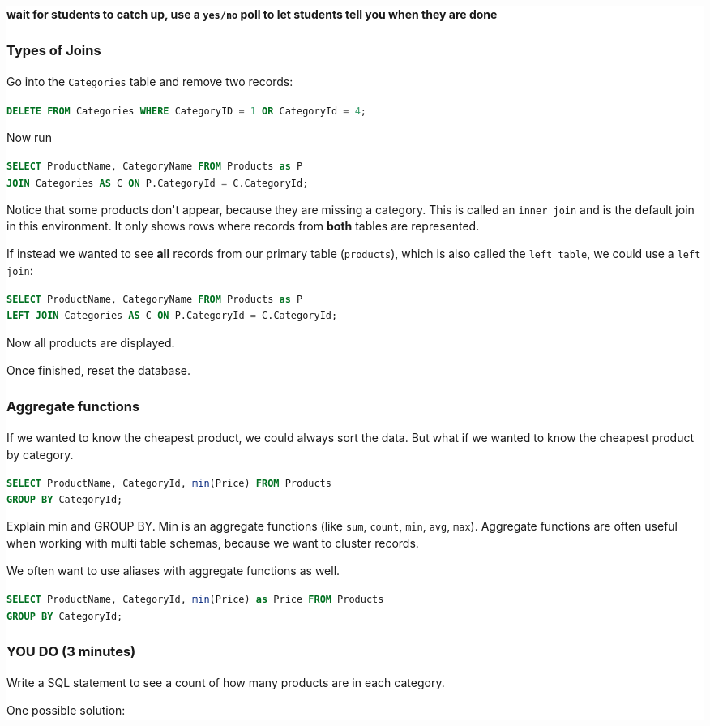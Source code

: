 **wait for students to catch up, use a `yes/no` poll to let students tell you when they are done**

### Types of Joins

Go into the `Categories` table and remove two records:

```sql
DELETE FROM Categories WHERE CategoryID = 1 OR CategoryId = 4;
```

Now run

```sql
SELECT ProductName, CategoryName FROM Products as P
JOIN Categories AS C ON P.CategoryId = C.CategoryId;
```

Notice that some products don't appear, because they are missing a category. This is called an `inner join` and is the default join in this environment. It only shows rows where records from **both** tables are represented.

If instead we wanted to see **all** records from our primary table (`products`), which is also called the `left table`, we could use a `left join`:

```sql
SELECT ProductName, CategoryName FROM Products as P
LEFT JOIN Categories AS C ON P.CategoryId = C.CategoryId;
```

Now all products are displayed.

Once finished, reset the database.

### Aggregate functions

If we wanted to know the cheapest product, we could always sort the data. But what if we wanted to know the cheapest product by category.

```sql
SELECT ProductName, CategoryId, min(Price) FROM Products
GROUP BY CategoryId;
```

Explain min and GROUP BY. Min is an aggregate functions (like `sum`, `count`, `min`, `avg`, `max`). Aggregate functions are often useful when working with multi table schemas, because we want to cluster records.

We often want to use aliases with aggregate functions as well.

```sql
SELECT ProductName, CategoryId, min(Price) as Price FROM Products
GROUP BY CategoryId;
```

### YOU DO (3 minutes)

Write a SQL statement to see a count of how many products are in each category.

One possible solution:
